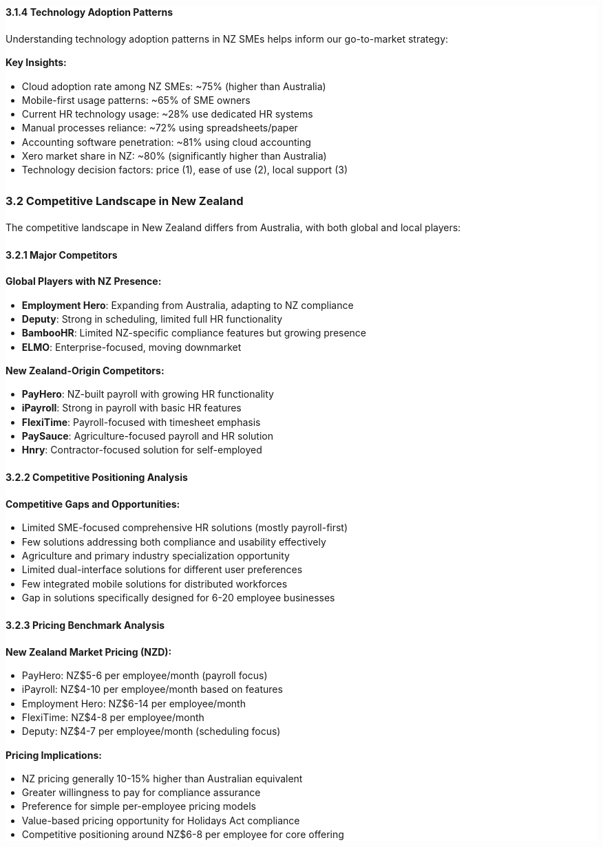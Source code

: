 #### 3.1.4 Technology Adoption Patterns

Understanding technology adoption patterns in NZ SMEs helps inform our go-to-market strategy:

**Key Insights:**
- Cloud adoption rate among NZ SMEs: ~75% (higher than Australia)
- Mobile-first usage patterns: ~65% of SME owners
- Current HR technology usage: ~28% use dedicated HR systems
- Manual processes reliance: ~72% using spreadsheets/paper
- Accounting software penetration: ~81% using cloud accounting
- Xero market share in NZ: ~80% (significantly higher than Australia)
- Technology decision factors: price (1), ease of use (2), local support (3)

### 3.2 Competitive Landscape in New Zealand

The competitive landscape in New Zealand differs from Australia, with both global and local players:

#### 3.2.1 Major Competitors

**Global Players with NZ Presence:**
- **Employment Hero**: Expanding from Australia, adapting to NZ compliance
- **Deputy**: Strong in scheduling, limited full HR functionality
- **BambooHR**: Limited NZ-specific compliance features but growing presence
- **ELMO**: Enterprise-focused, moving downmarket

**New Zealand-Origin Competitors:**
- **PayHero**: NZ-built payroll with growing HR functionality
- **iPayroll**: Strong in payroll with basic HR features
- **FlexiTime**: Payroll-focused with timesheet emphasis
- **PaySauce**: Agriculture-focused payroll and HR solution
- **Hnry**: Contractor-focused solution for self-employed

#### 3.2.2 Competitive Positioning Analysis

**Competitive Gaps and Opportunities:**
- Limited SME-focused comprehensive HR solutions (mostly payroll-first)
- Few solutions addressing both compliance and usability effectively
- Agriculture and primary industry specialization opportunity
- Limited dual-interface solutions for different user preferences
- Few integrated mobile solutions for distributed workforces
- Gap in solutions specifically designed for 6-20 employee businesses

#### 3.2.3 Pricing Benchmark Analysis

**New Zealand Market Pricing (NZD):**
- PayHero: NZ$5-6 per employee/month (payroll focus)
- iPayroll: NZ$4-10 per employee/month based on features
- Employment Hero: NZ$6-14 per employee/month
- FlexiTime: NZ$4-8 per employee/month
- Deputy: NZ$4-7 per employee/month (scheduling focus)

**Pricing Implications:**
- NZ pricing generally 10-15% higher than Australian equivalent
- Greater willingness to pay for compliance assurance
- Preference for simple per-employee pricing models
- Value-based pricing opportunity for Holidays Act compliance
- Competitive positioning around NZ$6-8 per employee for core offering
